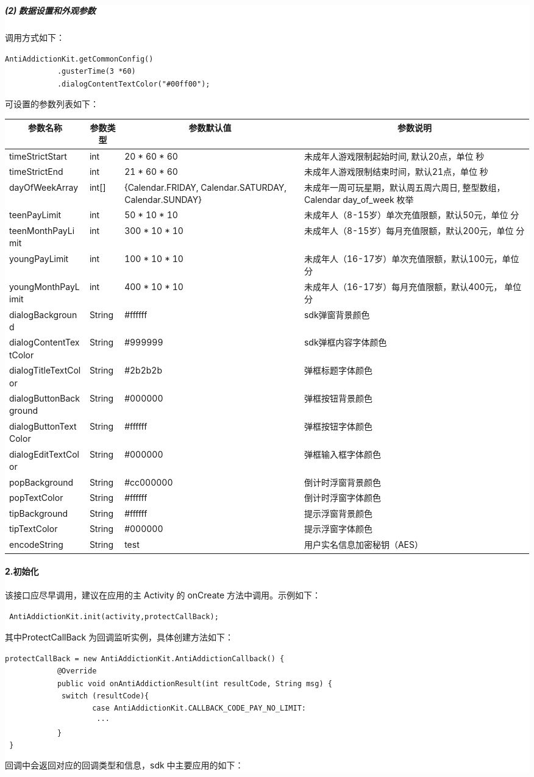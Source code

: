 ##### (2) 数据设置和外观参数
调用方式如下：

```
AntiAddictionKit.getCommonConfig()
			.gusterTime(3 *60)
			.dialogContentTextColor("#00ff00");

```
可设置的参数列表如下：

参数名称 | 参数类型 | 参数默认值 | 参数说明 
--- |--- |--- | ---
timeStrictStart | int | 20 * 60 * 60 | 未成年人游戏限制起始时间, 默认20点，单位 秒
timeStrictEnd | int | 21 * 60 * 60 |未成年人游戏限制结束时间，默认21点，单位 秒
dayOfWeekArray | int[] | {Calendar.FRIDAY, Calendar.SATURDAY, Calendar.SUNDAY} | 未成年一周可玩星期，默认周五周六周日, 整型数组， Calendar day_of_week 枚举
teenPayLimit | int | 50 * 10 * 10 | 未成年人（8-15岁）单次充值限额，默认50元，单位 分
teenMonthPayLimit | int | 300 * 10 * 10 | 未成年人（8-15岁）每月充值限额，默认200元，单位 分
youngPayLimit | int | 100 * 10 * 10 | 未成年人（16-17岁）单次充值限额，默认100元，单位 分
youngMonthPayLimit | int | 400 * 10 * 10 | 未成年人（16-17岁）每月充值限额，默认400元， 单位 分
dialogBackground | String | #ffffff | sdk弹窗背景颜色
dialogContentTextColor | String | #999999 | sdk弹框内容字体颜色
dialogTitleTextColor | String | #2b2b2b | 弹框标题字体颜色
dialogButtonBackground | String | #000000 |弹框按钮背景颜色
dialogButtonTextColor | String | #ffffff | 弹框按钮字体颜色
dialogEditTextColor | String | #000000 | 弹框输入框字体颜色
popBackground | String | #cc000000 | 倒计时浮窗背景颜色
popTextColor | String | #ffffff | 倒计时浮窗字体颜色
tipBackground | String | #ffffff | 提示浮窗背景颜色
tipTextColor | String | #000000 | 提示浮窗字体颜色
encodeString | String | test | 用户实名信息加密秘钥（AES）

#### 2.初始化
该接口应尽早调用，建议在应用的主 Activity 的 onCreate 方法中调用。示例如下：

```
 AntiAddictionKit.init(activity,protectCallBack);

```
其中ProtectCallBack 为回调监听实例，具体创建方法如下：

```
protectCallBack = new AntiAddictionKit.AntiAddictionCallback() {
            @Override
            public void onAntiAddictionResult(int resultCode, String msg) {
             switch (resultCode){
                    case AntiAddictionKit.CALLBACK_CODE_PAY_NO_LIMIT:
           			 ···
            }
 }

```
回调中会返回对应的回调类型和信息，sdk 中主要应用的如下：
<a name="callback"></a>

